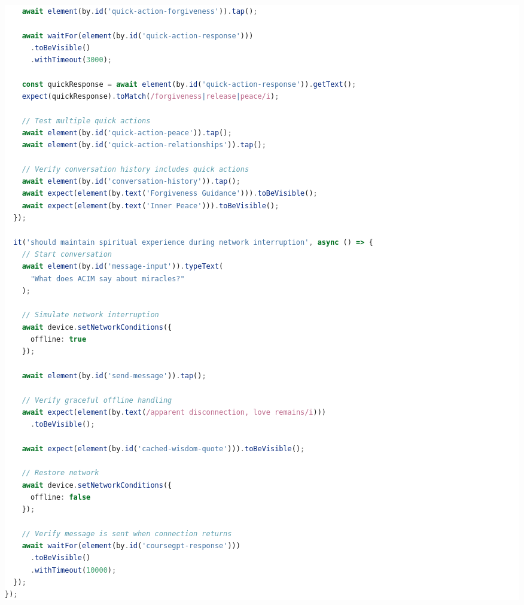 ```typescript
    await element(by.id('quick-action-forgiveness')).tap();
    
    await waitFor(element(by.id('quick-action-response')))
      .toBeVisible()
      .withTimeout(3000);
      
    const quickResponse = await element(by.id('quick-action-response')).getText();
    expect(quickResponse).toMatch(/forgiveness|release|peace/i);
    
    // Test multiple quick actions
    await element(by.id('quick-action-peace')).tap();
    await element(by.id('quick-action-relationships')).tap();
    
    // Verify conversation history includes quick actions
    await element(by.id('conversation-history')).tap();
    await expect(element(by.text('Forgiveness Guidance'))).toBeVisible();
    await expect(element(by.text('Inner Peace'))).toBeVisible();
  });
  
  it('should maintain spiritual experience during network interruption', async () => {
    // Start conversation
    await element(by.id('message-input')).typeText(
      "What does ACIM say about miracles?"
    );
    
    // Simulate network interruption
    await device.setNetworkConditions({
      offline: true
    });
    
    await element(by.id('send-message')).tap();
    
    // Verify graceful offline handling
    await expect(element(by.text(/apparent disconnection, love remains/i)))
      .toBeVisible();
      
    await expect(element(by.id('cached-wisdom-quote'))).toBeVisible();
    
    // Restore network
    await device.setNetworkConditions({
      offline: false
    });
    
    // Verify message is sent when connection returns
    await waitFor(element(by.id('coursegpt-response')))
      .toBeVisible()
      .withTimeout(10000);
  });
});
```
